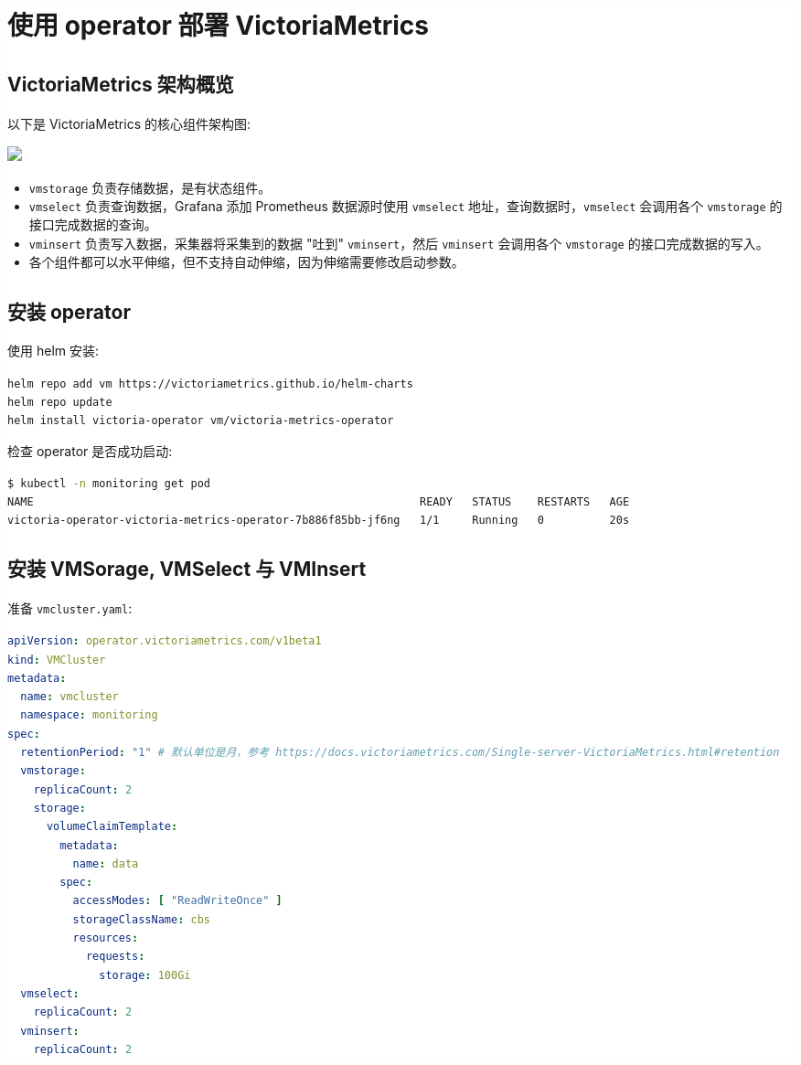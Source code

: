 # 使用 operator 部署 VictoriaMetrics

## VictoriaMetrics 架构概览

以下是 VictoriaMetrics 的核心组件架构图:

![](https://image-host-1251893006.cos.ap-chengdu.myqcloud.com/20220904161934.png)

* `vmstorage` 负责存储数据，是有状态组件。
* `vmselect` 负责查询数据，Grafana 添加 Prometheus 数据源时使用 `vmselect` 地址，查询数据时，`vmselect` 会调用各个 `vmstorage` 的接口完成数据的查询。
* `vminsert` 负责写入数据，采集器将采集到的数据 "吐到" `vminsert`，然后 `vminsert` 会调用各个 `vmstorage` 的接口完成数据的写入。
* 各个组件都可以水平伸缩，但不支持自动伸缩，因为伸缩需要修改启动参数。

## 安装 operator

使用 helm 安装:

```bash
helm repo add vm https://victoriametrics.github.io/helm-charts
helm repo update
helm install victoria-operator vm/victoria-metrics-operator
```

检查 operator 是否成功启动:

```bash
$ kubectl -n monitoring get pod
NAME                                                           READY   STATUS    RESTARTS   AGE
victoria-operator-victoria-metrics-operator-7b886f85bb-jf6ng   1/1     Running   0          20s
```

## 安装 VMSorage, VMSelect 与 VMInsert

准备 `vmcluster.yaml`:

```yaml
apiVersion: operator.victoriametrics.com/v1beta1
kind: VMCluster
metadata:
  name: vmcluster
  namespace: monitoring
spec:
  retentionPeriod: "1" # 默认单位是月，参考 https://docs.victoriametrics.com/Single-server-VictoriaMetrics.html#retention
  vmstorage:
    replicaCount: 2
    storage:
      volumeClaimTemplate:
        metadata:
          name: data
        spec:
          accessModes: [ "ReadWriteOnce" ]
          storageClassName: cbs
          resources:
            requests:
              storage: 100Gi
  vmselect:
    replicaCount: 2
  vminsert:
    replicaCount: 2
```
